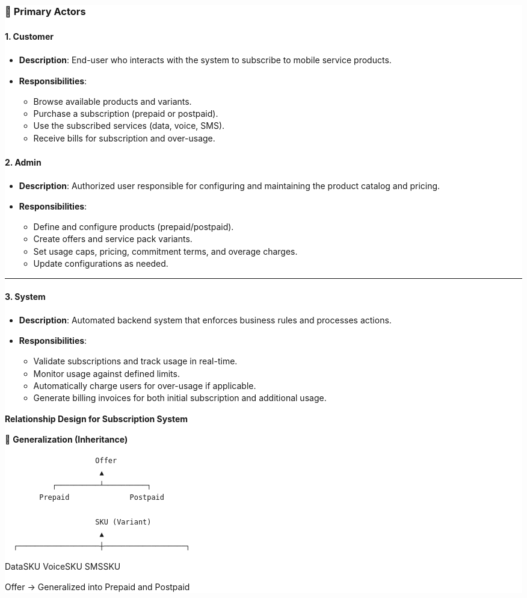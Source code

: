 
### 👥 **Primary Actors**



#### 1. **Customer**

* **Description**: End-user who interacts with the system to subscribe to mobile service products.
* **Responsibilities**:

  * Browse available products and variants.
  * Purchase a subscription (prepaid or postpaid).
  * Use the subscribed services (data, voice, SMS).
  * Receive bills for subscription and over-usage.


#### 2. **Admin**

* **Description**: Authorized user responsible for configuring and maintaining the product catalog and pricing.
* **Responsibilities**:

  * Define and configure products (prepaid/postpaid).
  * Create offers and service pack variants.
  * Set usage caps, pricing, commitment terms, and overage charges.
  * Update configurations as needed.

---

#### 3. **System**

* **Description**: Automated backend system that enforces business rules and processes actions.
* **Responsibilities**:

  * Validate subscriptions and track usage in real-time.
  * Monitor usage against defined limits.
  * Automatically charge users for over-usage if applicable.
  * Generate billing invoices for both initial subscription and additional usage.



**Relationship Design for Subscription System**



🔷 **Generalization (Inheritance)**

                         Offer
                          ▲
               ┌──────────┴──────────┐
            Prepaid              Postpaid

                         SKU (Variant)
                          ▲
      ┌───────────────────┼───────────────────┐
   DataSKU            VoiceSKU              SMSSKU
   
   
Offer → Generalized into Prepaid and Postpaid
